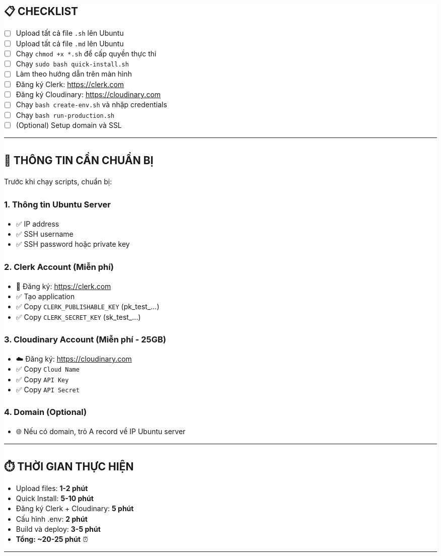 ## 📋 CHECKLIST

- [ ] Upload tất cả file `.sh` lên Ubuntu
- [ ] Upload tất cả file `.md` lên Ubuntu
- [ ] Chạy `chmod +x *.sh` để cấp quyền thực thi
- [ ] Chạy `sudo bash quick-install.sh`
- [ ] Làm theo hướng dẫn trên màn hình
- [ ] Đăng ký Clerk: https://clerk.com
- [ ] Đăng ký Cloudinary: https://cloudinary.com
- [ ] Chạy `bash create-env.sh` và nhập credentials
- [ ] Chạy `bash run-production.sh`
- [ ] (Optional) Setup domain và SSL

---

## 🔑 THÔNG TIN CẦN CHUẨN BỊ

Trước khi chạy scripts, chuẩn bị:

### 1. Thông tin Ubuntu Server
- ✅ IP address
- ✅ SSH username
- ✅ SSH password hoặc private key

### 2. Clerk Account (Miễn phí)
- 📧 Đăng ký: https://clerk.com
- ✅ Tạo application
- ✅ Copy `CLERK_PUBLISHABLE_KEY` (pk_test_...)
- ✅ Copy `CLERK_SECRET_KEY` (sk_test_...)

### 3. Cloudinary Account (Miễn phí - 25GB)
- ☁️ Đăng ký: https://cloudinary.com
- ✅ Copy `Cloud Name`
- ✅ Copy `API Key`
- ✅ Copy `API Secret`

### 4. Domain (Optional)
- 🌐 Nếu có domain, trỏ A record về IP Ubuntu server

---

## ⏱️ THỜI GIAN THỰC HIỆN

- Upload files: **1-2 phút**
- Quick Install: **5-10 phút**
- Đăng ký Clerk + Cloudinary: **5 phút**
- Cấu hình .env: **2 phút**
- Build và deploy: **3-5 phút**
- **Tổng: ~20-25 phút** ⏰

---